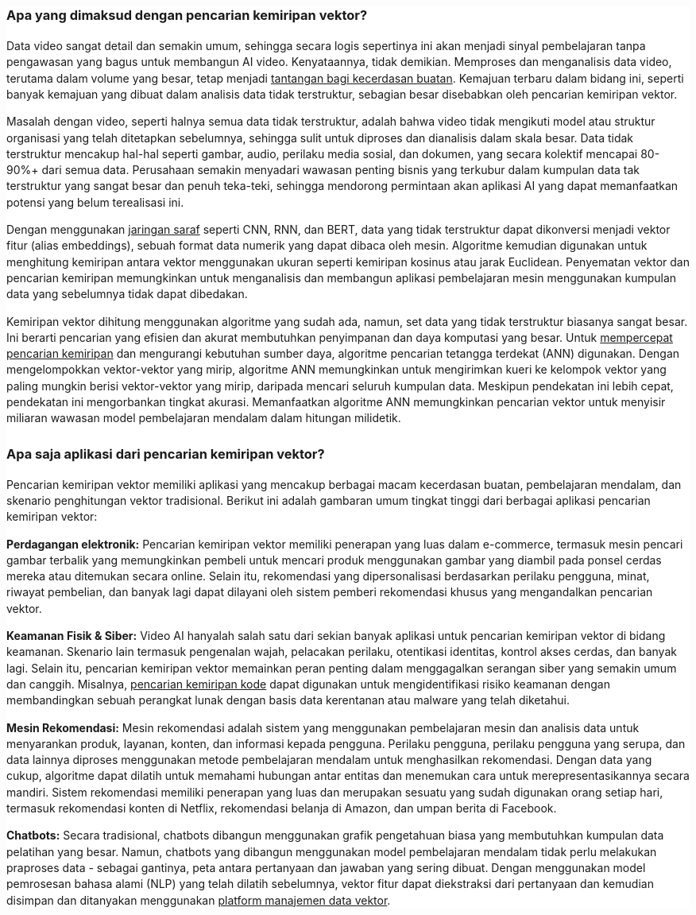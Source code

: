 <h3 id="What-is-vector-similarity-search" class="common-anchor-header">Apa yang dimaksud dengan pencarian kemiripan vektor?</h3><p>Data video sangat detail dan semakin umum, sehingga secara logis sepertinya ini akan menjadi sinyal pembelajaran tanpa pengawasan yang bagus untuk membangun AI video. Kenyataannya, tidak demikian. Memproses dan menganalisis data video, terutama dalam volume yang besar, tetap menjadi <a href="https://arxiv.org/pdf/1905.11954.pdf">tantangan bagi kecerdasan buatan</a>. Kemajuan terbaru dalam bidang ini, seperti banyak kemajuan yang dibuat dalam analisis data tidak terstruktur, sebagian besar disebabkan oleh pencarian kemiripan vektor.</p>
<p>Masalah dengan video, seperti halnya semua data tidak terstruktur, adalah bahwa video tidak mengikuti model atau struktur organisasi yang telah ditetapkan sebelumnya, sehingga sulit untuk diproses dan dianalisis dalam skala besar. Data tidak terstruktur mencakup hal-hal seperti gambar, audio, perilaku media sosial, dan dokumen, yang secara kolektif mencapai 80-90%+ dari semua data. Perusahaan semakin menyadari wawasan penting bisnis yang terkubur dalam kumpulan data tak terstruktur yang sangat besar dan penuh teka-teki, sehingga mendorong permintaan akan aplikasi AI yang dapat memanfaatkan potensi yang belum terealisasi ini.</p>
<p>Dengan menggunakan <a href="https://en.wikipedia.org/wiki/Neural_network">jaringan saraf</a> seperti CNN, RNN, dan BERT, data yang tidak terstruktur dapat dikonversi menjadi vektor fitur (alias embeddings), sebuah format data numerik yang dapat dibaca oleh mesin. Algoritme kemudian digunakan untuk menghitung kemiripan antara vektor menggunakan ukuran seperti kemiripan kosinus atau jarak Euclidean. Penyematan vektor dan pencarian kemiripan memungkinkan untuk menganalisis dan membangun aplikasi pembelajaran mesin menggunakan kumpulan data yang sebelumnya tidak dapat dibedakan.</p>
<p>Kemiripan vektor dihitung menggunakan algoritme yang sudah ada, namun, set data yang tidak terstruktur biasanya sangat besar. Ini berarti pencarian yang efisien dan akurat membutuhkan penyimpanan dan daya komputasi yang besar. Untuk <a href="https://medium.com/unstructured-data-service/how-to-choose-an-index-in-milvus-4f3d15259212#7a9a">mempercepat pencarian kemiripan</a> dan mengurangi kebutuhan sumber daya, algoritme pencarian tetangga terdekat (ANN) digunakan. Dengan mengelompokkan vektor-vektor yang mirip, algoritme ANN memungkinkan untuk mengirimkan kueri ke kelompok vektor yang paling mungkin berisi vektor-vektor yang mirip, daripada mencari seluruh kumpulan data. Meskipun pendekatan ini lebih cepat, pendekatan ini mengorbankan tingkat akurasi. Memanfaatkan algoritme ANN memungkinkan pencarian vektor untuk menyisir miliaran wawasan model pembelajaran mendalam dalam hitungan milidetik.</p>
<h3 id="What-are-some-applications-of-vector-similarity-search" class="common-anchor-header">Apa saja aplikasi dari pencarian kemiripan vektor?</h3><p>Pencarian kemiripan vektor memiliki aplikasi yang mencakup berbagai macam kecerdasan buatan, pembelajaran mendalam, dan skenario penghitungan vektor tradisional. Berikut ini adalah gambaran umum tingkat tinggi dari berbagai aplikasi pencarian kemiripan vektor:</p>
<p><strong>Perdagangan elektronik:</strong> Pencarian kemiripan vektor memiliki penerapan yang luas dalam e-commerce, termasuk mesin pencari gambar terbalik yang memungkinkan pembeli untuk mencari produk menggunakan gambar yang diambil pada ponsel cerdas mereka atau ditemukan secara online. Selain itu, rekomendasi yang dipersonalisasi berdasarkan perilaku pengguna, minat, riwayat pembelian, dan banyak lagi dapat dilayani oleh sistem pemberi rekomendasi khusus yang mengandalkan pencarian vektor.</p>
<p><strong>Keamanan Fisik &amp; Siber:</strong> Video AI hanyalah salah satu dari sekian banyak aplikasi untuk pencarian kemiripan vektor di bidang keamanan. Skenario lain termasuk pengenalan wajah, pelacakan perilaku, otentikasi identitas, kontrol akses cerdas, dan banyak lagi. Selain itu, pencarian kemiripan vektor memainkan peran penting dalam menggagalkan serangan siber yang semakin umum dan canggih. Misalnya, <a href="https://medium.com/gsi-technology/application-of-ai-to-cybersecurity-part-3-19659bdb3422">pencarian kemiripan kode</a> dapat digunakan untuk mengidentifikasi risiko keamanan dengan membandingkan sebuah perangkat lunak dengan basis data kerentanan atau malware yang telah diketahui.</p>
<p><strong>Mesin Rekomendasi:</strong> Mesin rekomendasi adalah sistem yang menggunakan pembelajaran mesin dan analisis data untuk menyarankan produk, layanan, konten, dan informasi kepada pengguna. Perilaku pengguna, perilaku pengguna yang serupa, dan data lainnya diproses menggunakan metode pembelajaran mendalam untuk menghasilkan rekomendasi. Dengan data yang cukup, algoritme dapat dilatih untuk memahami hubungan antar entitas dan menemukan cara untuk merepresentasikannya secara mandiri. Sistem rekomendasi memiliki penerapan yang luas dan merupakan sesuatu yang sudah digunakan orang setiap hari, termasuk rekomendasi konten di Netflix, rekomendasi belanja di Amazon, dan umpan berita di Facebook.</p>
<p><strong>Chatbots:</strong> Secara tradisional, chatbots dibangun menggunakan grafik pengetahuan biasa yang membutuhkan kumpulan data pelatihan yang besar. Namun, chatbots yang dibangun menggunakan model pembelajaran mendalam tidak perlu melakukan praproses data - sebagai gantinya, peta antara pertanyaan dan jawaban yang sering dibuat. Dengan menggunakan model pemrosesan bahasa alami (NLP) yang telah dilatih sebelumnya, vektor fitur dapat diekstraksi dari pertanyaan dan kemudian disimpan dan ditanyakan menggunakan <a href="https://medium.com/unstructured-data-service/the-easiest-way-to-search-among-1-billion-image-vectors-d6faf72e361f#92e0">platform manajemen data vektor</a>.</p>